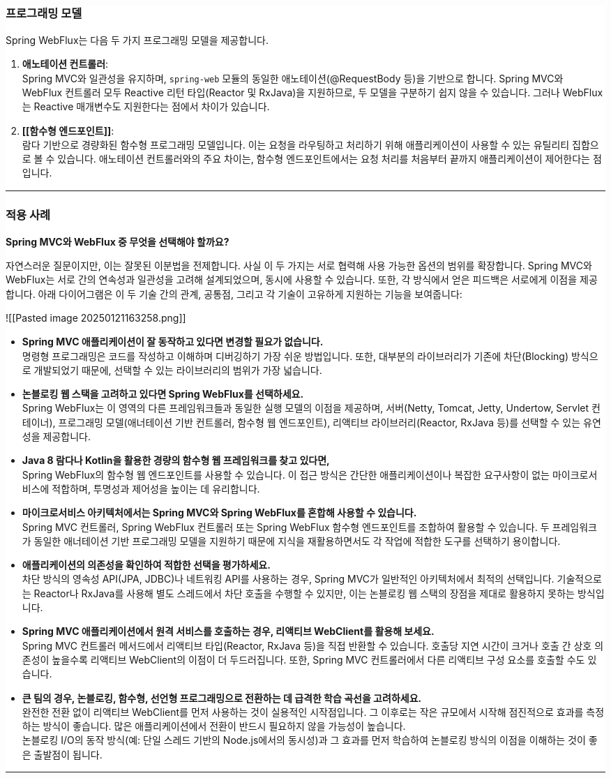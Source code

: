
### **프로그래밍 모델**

Spring WebFlux는 다음 두 가지 프로그래밍 모델을 제공합니다.

1. **애노테이션 컨트롤러**:  
    Spring MVC와 일관성을 유지하며, `spring-web` 모듈의 동일한 애노테이션(@RequestBody 등)을 기반으로 합니다. Spring MVC와 WebFlux 컨트롤러 모두 Reactive 리턴 타입(Reactor 및 RxJava)을 지원하므로, 두 모델을 구분하기 쉽지 않을 수 있습니다. 그러나 WebFlux는 Reactive 매개변수도 지원한다는 점에서 차이가 있습니다.
    
2. **[[함수형 엔드포인트]]**:  
    람다 기반으로 경량화된 함수형 프로그래밍 모델입니다. 이는 요청을 라우팅하고 처리하기 위해 애플리케이션이 사용할 수 있는 유틸리티 집합으로 볼 수 있습니다. 애노테이션 컨트롤러와의 주요 차이는, 함수형 엔드포인트에서는 요청 처리를 처음부터 끝까지 애플리케이션이 제어한다는 점입니다.
    

---

### **적용 사례**

**Spring MVC와 WebFlux 중 무엇을 선택해야 할까요?**

자연스러운 질문이지만, 이는 잘못된 이분법을 전제합니다. 사실 이 두 가지는 서로 협력해 사용 가능한 옵션의 범위를 확장합니다. 
Spring MVC와 WebFlux는 서로 간의 연속성과 일관성을 고려해 설계되었으며, 동시에 사용할 수 있습니다.  또한, 각 방식에서 얻은 피드백은 서로에게 이점을 제공합니다. 
아래 다이어그램은 이 두 기술 간의 관계, 공통점, 그리고 각 기술이 고유하게 지원하는 기능을 보여줍니다:

![[Pasted image 20250121163258.png]]

- **Spring MVC 애플리케이션이 잘 동작하고 있다면 변경할 필요가 없습니다.**  
    명령형 프로그래밍은 코드를 작성하고 이해하며 디버깅하기 가장 쉬운 방법입니다. 또한, 대부분의 라이브러리가 기존에 차단(Blocking) 방식으로 개발되었기 때문에, 선택할 수 있는 라이브러리의 범위가 가장 넓습니다.
    
- **논블로킹 웹 스택을 고려하고 있다면 Spring WebFlux를 선택하세요.**  
    Spring WebFlux는 이 영역의 다른 프레임워크들과 동일한 실행 모델의 이점을 제공하며, 서버(Netty, Tomcat, Jetty, Undertow, Servlet 컨테이너), 프로그래밍 모델(애너테이션 기반 컨트롤러, 함수형 웹 엔드포인트), 리액티브 라이브러리(Reactor, RxJava 등)를 선택할 수 있는 유연성을 제공합니다.
    
- **Java 8 람다나 Kotlin을 활용한 경량의 함수형 웹 프레임워크를 찾고 있다면,**  
    Spring WebFlux의 함수형 웹 엔드포인트를 사용할 수 있습니다. 이 접근 방식은 간단한 애플리케이션이나 복잡한 요구사항이 없는 마이크로서비스에 적합하며, 투명성과 제어성을 높이는 데 유리합니다.
    
- **마이크로서비스 아키텍처에서는 Spring MVC와 Spring WebFlux를 혼합해 사용할 수 있습니다.**  
    Spring MVC 컨트롤러, Spring WebFlux 컨트롤러 또는 Spring WebFlux 함수형 엔드포인트를 조합하여 활용할 수 있습니다. 두 프레임워크가 동일한 애너테이션 기반 프로그래밍 모델을 지원하기 때문에 지식을 재활용하면서도 각 작업에 적합한 도구를 선택하기 용이합니다.
    
- **애플리케이션의 의존성을 확인하여 적합한 선택을 평가하세요.**  
    차단 방식의 영속성 API(JPA, JDBC)나 네트워킹 API를 사용하는 경우, Spring MVC가 일반적인 아키텍처에서 최적의 선택입니다. 기술적으로는 Reactor나 RxJava를 사용해 별도 스레드에서 차단 호출을 수행할 수 있지만, 이는 논블로킹 웹 스택의 장점을 제대로 활용하지 못하는 방식입니다.
    
- **Spring MVC 애플리케이션에서 원격 서비스를 호출하는 경우, 리액티브 WebClient를 활용해 보세요.**  
    Spring MVC 컨트롤러 메서드에서 리액티브 타입(Reactor, RxJava 등)을 직접 반환할 수 있습니다. 호출당 지연 시간이 크거나 호출 간 상호 의존성이 높을수록 리액티브 WebClient의 이점이 더 두드러집니다. 또한, Spring MVC 컨트롤러에서 다른 리액티브 구성 요소를 호출할 수도 있습니다.
    
- **큰 팀의 경우, 논블로킹, 함수형, 선언형 프로그래밍으로 전환하는 데 급격한 학습 곡선을 고려하세요.**  
    완전한 전환 없이 리액티브 WebClient를 먼저 사용하는 것이 실용적인 시작점입니다. 그 이후로는 작은 규모에서 시작해 점진적으로 효과를 측정하는 방식이 좋습니다. 많은 애플리케이션에서 전환이 반드시 필요하지 않을 가능성이 높습니다.  
    논블로킹 I/O의 동작 방식(예: 단일 스레드 기반의 Node.js에서의 동시성)과 그 효과를 먼저 학습하여 논블로킹 방식의 이점을 이해하는 것이 좋은 출발점이 됩니다.

---